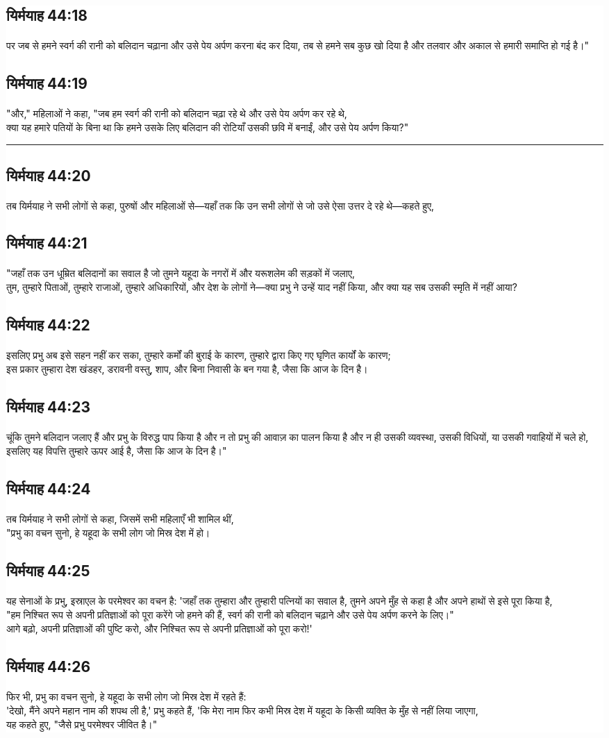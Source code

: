 ## यिर्मयाह 44:18  
पर जब से हमने स्वर्ग की रानी को बलिदान चढ़ाना और उसे पेय अर्पण करना बंद कर दिया, तब से हमने सब कुछ खो दिया है और तलवार और अकाल से हमारी समाप्ति हो गई है।"

## यिर्मयाह 44:19  
"और," महिलाओं ने कहा, "जब हम स्वर्ग की रानी को बलिदान चढ़ा रहे थे और उसे पेय अर्पण कर रहे थे,  
क्या यह हमारे पतियों के बिना था कि हमने उसके लिए बलिदान की रोटियाँ उसकी छवि में बनाईं, और उसे पेय अर्पण किया?"

---

## यिर्मयाह 44:20  
तब यिर्मयाह ने सभी लोगों से कहा, पुरुषों और महिलाओं से—यहाँ तक कि उन सभी लोगों से जो उसे ऐसा उत्तर दे रहे थे—कहते हुए,

## यिर्मयाह 44:21  
"जहाँ तक उन धूम्रित बलिदानों का सवाल है जो तुमने यहूदा के नगरों में और यरूशलेम की सड़कों में जलाए,  
तुम, तुम्हारे पिताओं, तुम्हारे राजाओं, तुम्हारे अधिकारियों, और देश के लोगों ने—क्या प्रभु ने उन्हें याद नहीं किया, और क्या यह सब उसकी स्मृति में नहीं आया?

## यिर्मयाह 44:22  
इसलिए प्रभु अब इसे सहन नहीं कर सका, तुम्हारे कर्मों की बुराई के कारण, तुम्हारे द्वारा किए गए घृणित कार्यों के कारण;  
इस प्रकार तुम्हारा देश खंडहर, डरावनी वस्तु, शाप, और बिना निवासी के बन गया है, जैसा कि आज के दिन है।

## यिर्मयाह 44:23  
चूंकि तुमने बलिदान जलाए हैं और प्रभु के विरुद्ध पाप किया है और न तो प्रभु की आवाज़ का पालन किया है और न ही उसकी व्यवस्था, उसकी विधियों, या उसकी गवाहियों में चले हो,  
इसलिए यह विपत्ति तुम्हारे ऊपर आई है, जैसा कि आज के दिन है।"

## यिर्मयाह 44:24  
तब यिर्मयाह ने सभी लोगों से कहा, जिसमें सभी महिलाएँ भी शामिल थीं,  
"प्रभु का वचन सुनो, हे यहूदा के सभी लोग जो मिस्र देश में हो।

## यिर्मयाह 44:25  
यह सेनाओं के प्रभु, इस्राएल के परमेश्वर का वचन है: 'जहाँ तक तुम्हारा और तुम्हारी पत्नियों का सवाल है, तुमने अपने मुँह से कहा है और अपने हाथों से इसे पूरा किया है,  
"हम निश्चित रूप से अपनी प्रतिज्ञाओं को पूरा करेंगे जो हमने की हैं, स्वर्ग की रानी को बलिदान चढ़ाने और उसे पेय अर्पण करने के लिए।"  
आगे बढ़ो, अपनी प्रतिज्ञाओं की पुष्टि करो, और निश्चित रूप से अपनी प्रतिज्ञाओं को पूरा करो!'

## यिर्मयाह 44:26  
फिर भी, प्रभु का वचन सुनो, हे यहूदा के सभी लोग जो मिस्र देश में रहते हैं:  
'देखो, मैंने अपने महान नाम की शपथ ली है,' प्रभु कहते हैं, 'कि मेरा नाम फिर कभी मिस्र देश में यहूदा के किसी व्यक्ति के मुँह से नहीं लिया जाएगा,  
यह कहते हुए, "जैसे प्रभु परमेश्वर जीवित है।"
